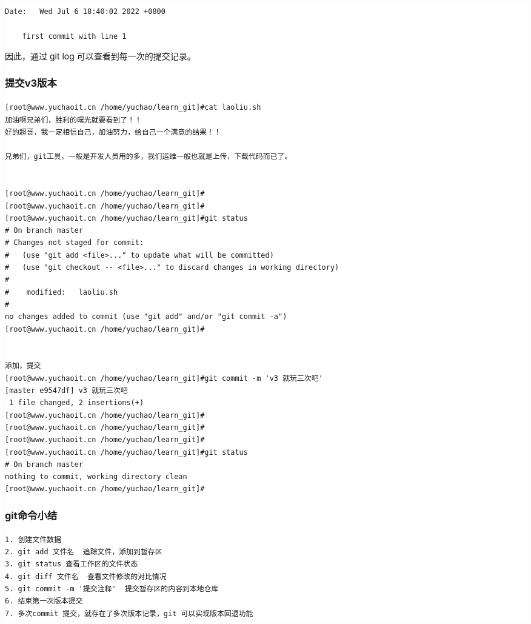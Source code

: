 ```
Date:   Wed Jul 6 18:40:02 2022 +0800

    first commit with line 1
```

因此，通过 git log 可以查看到每一次的提交记录。

### 提交v3版本

```
[root@www.yuchaoit.cn /home/yuchao/learn_git]#cat laoliu.sh
加油啊兄弟们，胜利的曙光就要看到了！！
好的超哥，我一定相信自己，加油努力，给自己一个满意的结果！！

兄弟们，git工具，一般是开发人员用的多，我们运维一般也就是上传，下载代码而已了。


[root@www.yuchaoit.cn /home/yuchao/learn_git]#
[root@www.yuchaoit.cn /home/yuchao/learn_git]#
[root@www.yuchaoit.cn /home/yuchao/learn_git]#git status
# On branch master
# Changes not staged for commit:
#   (use "git add <file>..." to update what will be committed)
#   (use "git checkout -- <file>..." to discard changes in working directory)
#
#    modified:   laoliu.sh
#
no changes added to commit (use "git add" and/or "git commit -a")
[root@www.yuchaoit.cn /home/yuchao/learn_git]#


添加，提交
[root@www.yuchaoit.cn /home/yuchao/learn_git]#git commit -m 'v3 就玩三次吧'
[master e9547df] v3 就玩三次吧
 1 file changed, 2 insertions(+)
[root@www.yuchaoit.cn /home/yuchao/learn_git]#
[root@www.yuchaoit.cn /home/yuchao/learn_git]#
[root@www.yuchaoit.cn /home/yuchao/learn_git]#
[root@www.yuchaoit.cn /home/yuchao/learn_git]#git status
# On branch master
nothing to commit, working directory clean
[root@www.yuchaoit.cn /home/yuchao/learn_git]#
```

### git命令小结

```
1. 创建文件数据
2. git add 文件名  追踪文件，添加到暂存区
3. git status 查看工作区的文件状态
4. git diff 文件名  查看文件修改的对比情况
5. git commit -m '提交注释'  提交暂存区的内容到本地仓库
6. 结束第一次版本提交
7. 多次commit 提交，就存在了多次版本记录，git 可以实现版本回退功能
```

